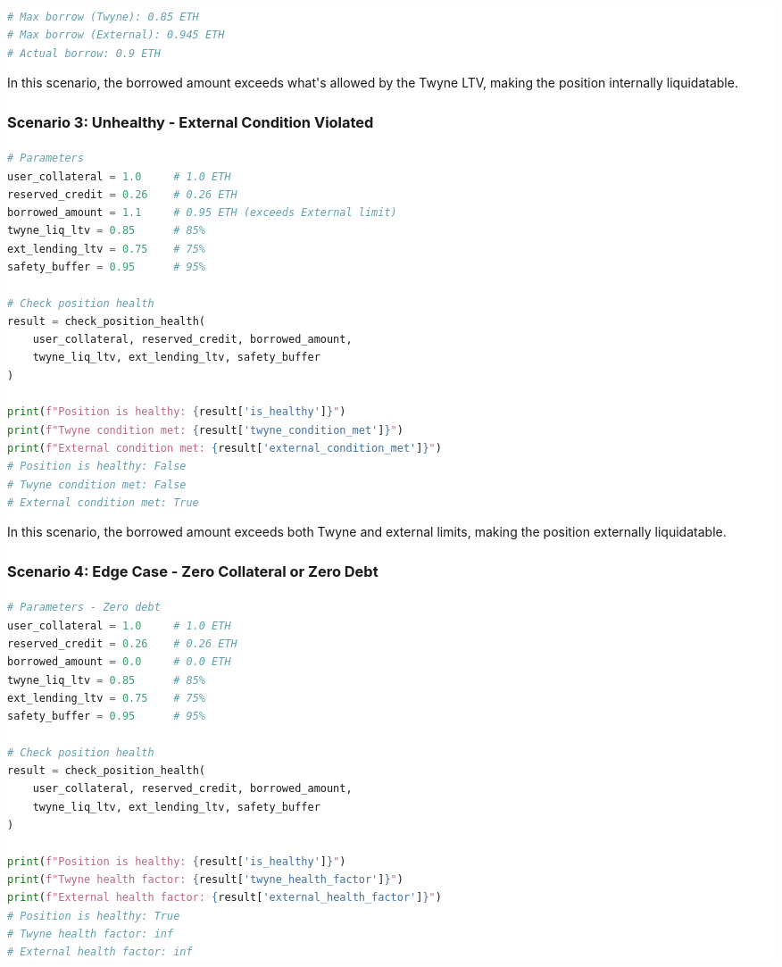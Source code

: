 ```python
# Max borrow (Twyne): 0.85 ETH
# Max borrow (External): 0.945 ETH
# Actual borrow: 0.9 ETH
```

In this scenario, the borrowed amount exceeds what's allowed by the Twyne LTV, making the position internally liquidatable.

### Scenario 3: Unhealthy - External Condition Violated

```python
# Parameters
user_collateral = 1.0     # 1.0 ETH
reserved_credit = 0.26    # 0.26 ETH
borrowed_amount = 1.1     # 0.95 ETH (exceeds External limit)
twyne_liq_ltv = 0.85      # 85%
ext_lending_ltv = 0.75    # 75%
safety_buffer = 0.95      # 95%

# Check position health
result = check_position_health(
    user_collateral, reserved_credit, borrowed_amount,
    twyne_liq_ltv, ext_lending_ltv, safety_buffer
)

print(f"Position is healthy: {result['is_healthy']}")
print(f"Twyne condition met: {result['twyne_condition_met']}")
print(f"External condition met: {result['external_condition_met']}")
# Position is healthy: False
# Twyne condition met: False
# External condition met: True
```

In this scenario, the borrowed amount exceeds both Twyne and external limits, making the position externally liquidatable.

### Scenario 4: Edge Case - Zero Collateral or Zero Debt

```python
# Parameters - Zero debt
user_collateral = 1.0     # 1.0 ETH
reserved_credit = 0.26    # 0.26 ETH
borrowed_amount = 0.0     # 0.0 ETH
twyne_liq_ltv = 0.85      # 85%
ext_lending_ltv = 0.75    # 75%
safety_buffer = 0.95      # 95%

# Check position health
result = check_position_health(
    user_collateral, reserved_credit, borrowed_amount,
    twyne_liq_ltv, ext_lending_ltv, safety_buffer
)

print(f"Position is healthy: {result['is_healthy']}")
print(f"Twyne health factor: {result['twyne_health_factor']}")
print(f"External health factor: {result['external_health_factor']}")
# Position is healthy: True
# Twyne health factor: inf
# External health factor: inf
```
